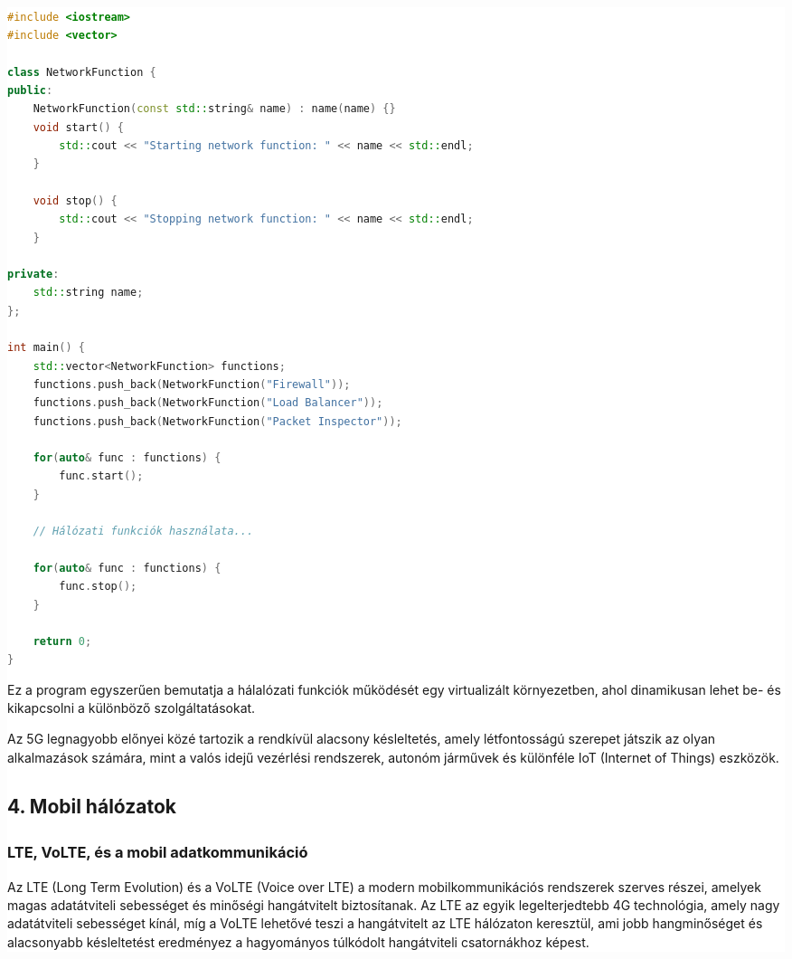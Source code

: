 ```cpp
#include <iostream>
#include <vector>

class NetworkFunction {
public:
    NetworkFunction(const std::string& name) : name(name) {}
    void start() {
        std::cout << "Starting network function: " << name << std::endl;
    }
    
    void stop() {
        std::cout << "Stopping network function: " << name << std::endl;
    }
    
private:
    std::string name;
};

int main() {
    std::vector<NetworkFunction> functions;
    functions.push_back(NetworkFunction("Firewall"));
    functions.push_back(NetworkFunction("Load Balancer"));
    functions.push_back(NetworkFunction("Packet Inspector"));
    
    for(auto& func : functions) {
        func.start();
    }
    
    // Hálózati funkciók használata...
    
    for(auto& func : functions) {
        func.stop();
    }
    
    return 0;
}
```

Ez a program egyszerűen bemutatja a hálalózati funkciók működését egy virtualizált környezetben, ahol dinamikusan lehet be- és kikapcsolni a különböző szolgáltatásokat.

Az 5G legnagyobb előnyei közé tartozik a rendkívül alacsony késleltetés, amely létfontosságú szerepet játszik az olyan alkalmazások számára, mint a valós idejű vezérlési rendszerek, autonóm járművek és különféle IoT (Internet of Things) eszközök.

## 4. Mobil hálózatok

### LTE, VoLTE, és a mobil adatkommunikáció

Az LTE (Long Term Evolution) és a VoLTE (Voice over LTE) a modern mobilkommunikációs rendszerek szerves részei, amelyek magas adatátviteli sebességet és minőségi hangátvitelt biztosítanak. Az LTE az egyik legelterjedtebb 4G technológia, amely nagy adatátviteli sebességet kínál, míg a VoLTE lehetővé teszi a hangátvitelt az LTE hálózaton keresztül, ami jobb hangminőséget és alacsonyabb késleltetést eredményez a hagyományos túlkódolt hangátviteli csatornákhoz képest.
